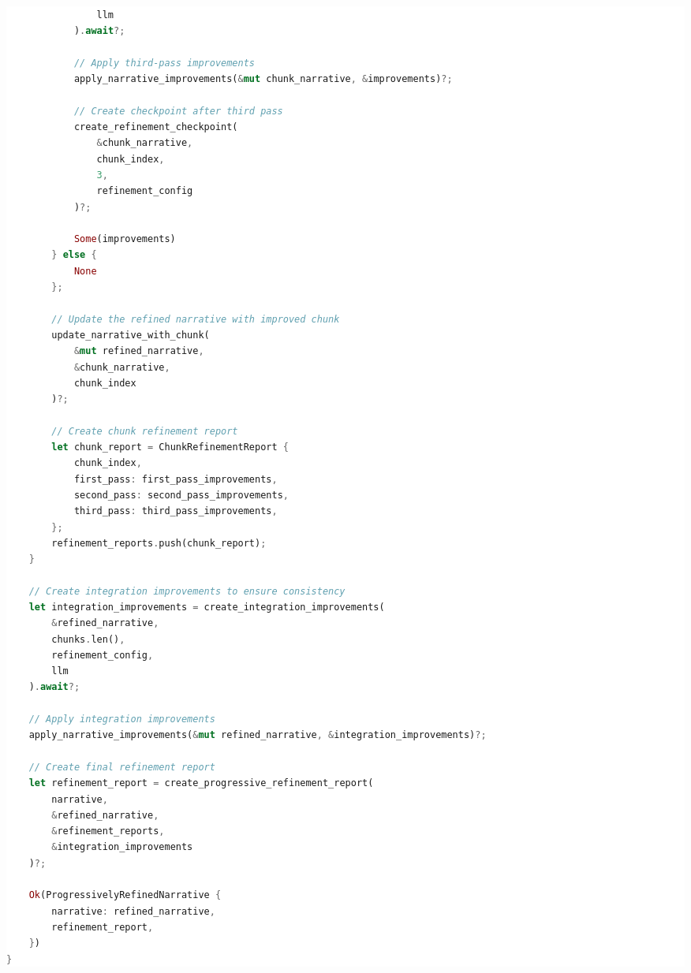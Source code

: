 ```rust
                llm
            ).await?;
            
            // Apply third-pass improvements
            apply_narrative_improvements(&mut chunk_narrative, &improvements)?;
            
            // Create checkpoint after third pass
            create_refinement_checkpoint(
                &chunk_narrative,
                chunk_index,
                3,
                refinement_config
            )?;
            
            Some(improvements)
        } else {
            None
        };
        
        // Update the refined narrative with improved chunk
        update_narrative_with_chunk(
            &mut refined_narrative,
            &chunk_narrative,
            chunk_index
        )?;
        
        // Create chunk refinement report
        let chunk_report = ChunkRefinementReport {
            chunk_index,
            first_pass: first_pass_improvements,
            second_pass: second_pass_improvements,
            third_pass: third_pass_improvements,
        };
        refinement_reports.push(chunk_report);
    }
    
    // Create integration improvements to ensure consistency
    let integration_improvements = create_integration_improvements(
        &refined_narrative,
        chunks.len(),
        refinement_config,
        llm
    ).await?;
    
    // Apply integration improvements
    apply_narrative_improvements(&mut refined_narrative, &integration_improvements)?;
    
    // Create final refinement report
    let refinement_report = create_progressive_refinement_report(
        narrative,
        &refined_narrative,
        &refinement_reports,
        &integration_improvements
    )?;
    
    Ok(ProgressivelyRefinedNarrative {
        narrative: refined_narrative,
        refinement_report,
    })
}
```
